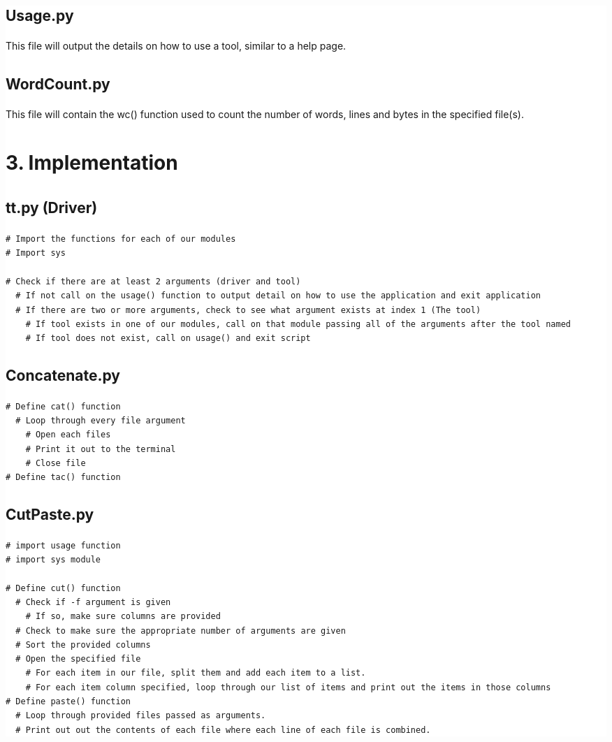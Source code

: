 ## Usage.py ##

This file will output the details on how to use a tool, similar to a help page.

## WordCount.py ##

This file will contain the wc() function used to count the number of words, lines and bytes in the specified file(s).


# 3. Implementation

## tt.py (Driver) ##
```
# Import the functions for each of our modules
# Import sys

# Check if there are at least 2 arguments (driver and tool)
  # If not call on the usage() function to output detail on how to use the application and exit application
  # If there are two or more arguments, check to see what argument exists at index 1 (The tool)
    # If tool exists in one of our modules, call on that module passing all of the arguments after the tool named
    # If tool does not exist, call on usage() and exit script
```


## Concatenate.py ##
```
# Define cat() function
  # Loop through every file argument
    # Open each files
    # Print it out to the terminal
    # Close file
# Define tac() function
```

## CutPaste.py ##
```
# import usage function
# import sys module

# Define cut() function
  # Check if -f argument is given
    # If so, make sure columns are provided
  # Check to make sure the appropriate number of arguments are given
  # Sort the provided columns
  # Open the specified file
    # For each item in our file, split them and add each item to a list.
    # For each item column specified, loop through our list of items and print out the items in those columns
# Define paste() function
  # Loop through provided files passed as arguments.
  # Print out out the contents of each file where each line of each file is combined.
```
